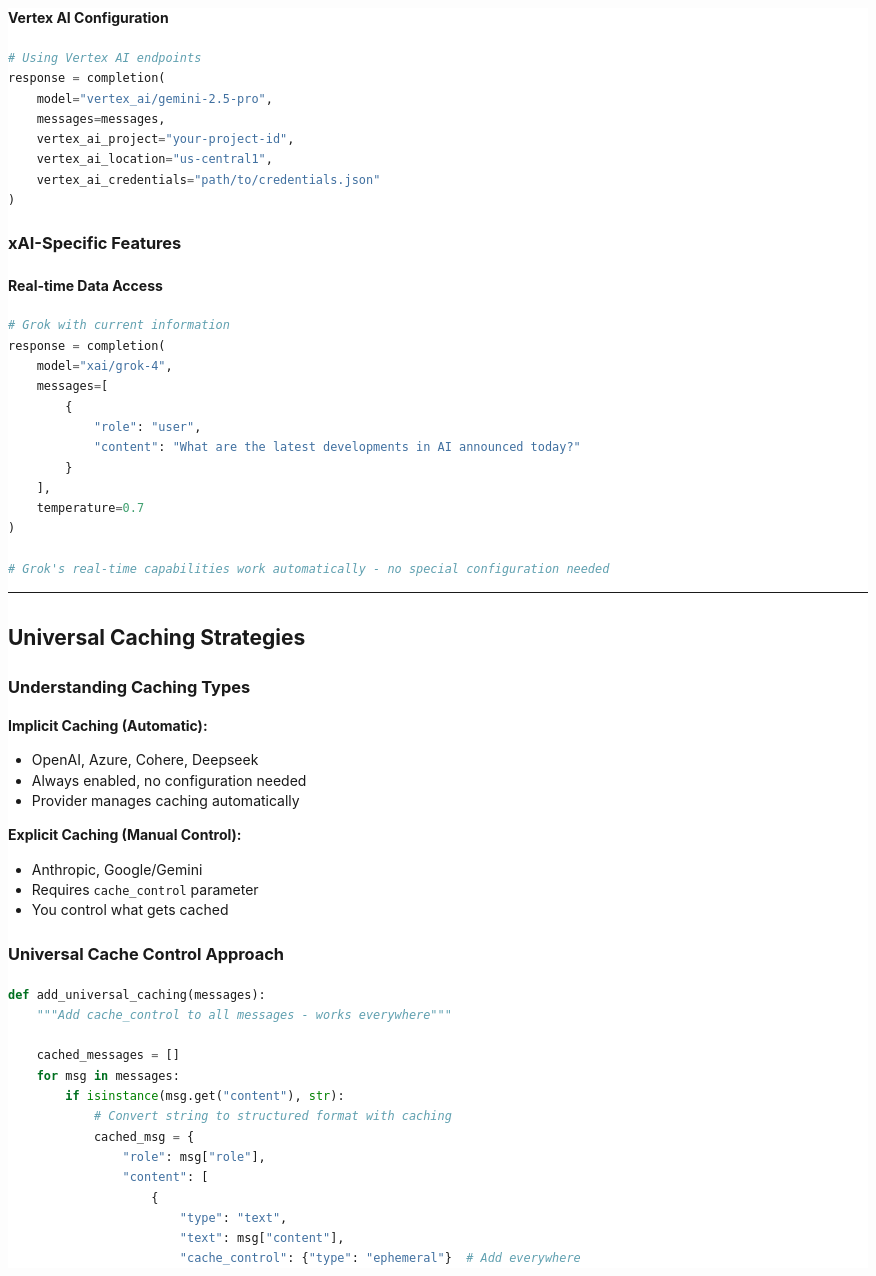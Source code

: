 #### Vertex AI Configuration
```python
# Using Vertex AI endpoints
response = completion(
    model="vertex_ai/gemini-2.5-pro",
    messages=messages,
    vertex_ai_project="your-project-id",
    vertex_ai_location="us-central1",
    vertex_ai_credentials="path/to/credentials.json"
)
```

### xAI-Specific Features

#### Real-time Data Access
```python
# Grok with current information
response = completion(
    model="xai/grok-4",
    messages=[
        {
            "role": "user", 
            "content": "What are the latest developments in AI announced today?"
        }
    ],
    temperature=0.7
)

# Grok's real-time capabilities work automatically - no special configuration needed
```

---

## Universal Caching Strategies

### Understanding Caching Types

**Implicit Caching (Automatic):**
- OpenAI, Azure, Cohere, Deepseek
- Always enabled, no configuration needed
- Provider manages caching automatically

**Explicit Caching (Manual Control):**
- Anthropic, Google/Gemini
- Requires `cache_control` parameter
- You control what gets cached

### Universal Cache Control Approach

```python
def add_universal_caching(messages):
    """Add cache_control to all messages - works everywhere"""
    
    cached_messages = []
    for msg in messages:
        if isinstance(msg.get("content"), str):
            # Convert string to structured format with caching
            cached_msg = {
                "role": msg["role"],
                "content": [
                    {
                        "type": "text",
                        "text": msg["content"],
                        "cache_control": {"type": "ephemeral"}  # Add everywhere
```